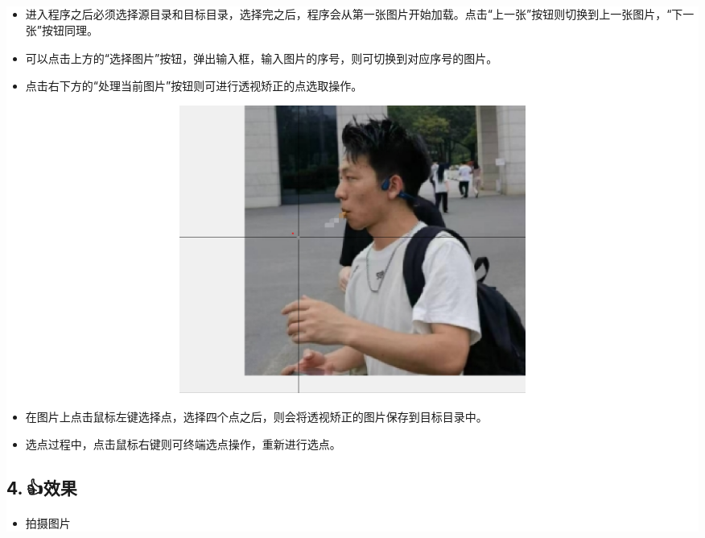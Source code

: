 * 进入程序之后必须选择源目录和目标目录，选择完之后，程序会从第一张图片开始加载。点击“上一张”按钮则切换到上一张图片，“下一张”按钮同理。

* 可以点击上方的“选择图片”按钮，弹出输入框，输入图片的序号，则可切换到对应序号的图片。

* 点击右下方的“处理当前图片”按钮则可进行透视矫正的点选取操作。
<div align=center><img width="50%" height="50%" src="./assets/readme2.png"/></div>

* 在图片上点击鼠标左键选择点，选择四个点之后，则会将透视矫正的图片保存到目标目录中。

* 选点过程中，点击鼠标右键则可终端选点操作，重新进行选点。

## 4. 👍效果
* 拍摄图片